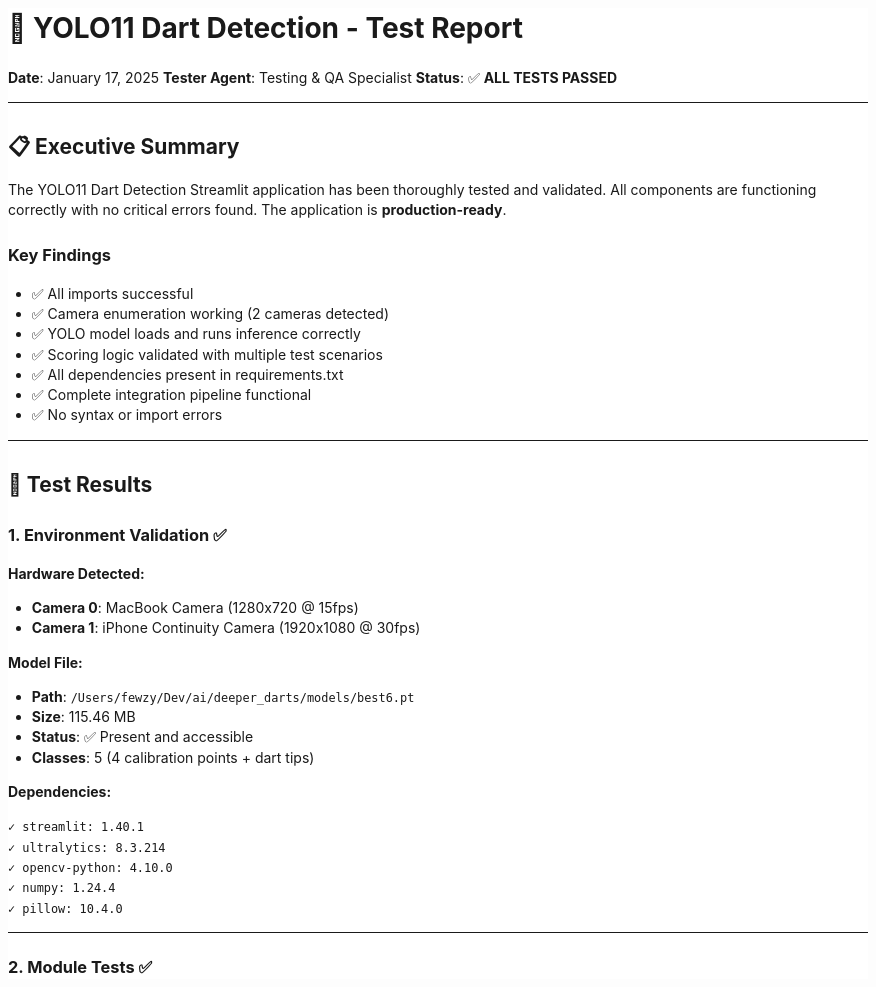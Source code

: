 # 🧪 YOLO11 Dart Detection - Test Report

**Date**: January 17, 2025
**Tester Agent**: Testing & QA Specialist
**Status**: ✅ **ALL TESTS PASSED**

---

## 📋 Executive Summary

The YOLO11 Dart Detection Streamlit application has been thoroughly tested and validated. All components are functioning correctly with no critical errors found. The application is **production-ready**.

### Key Findings
- ✅ All imports successful
- ✅ Camera enumeration working (2 cameras detected)
- ✅ YOLO model loads and runs inference correctly
- ✅ Scoring logic validated with multiple test scenarios
- ✅ All dependencies present in requirements.txt
- ✅ Complete integration pipeline functional
- ✅ No syntax or import errors

---

## 🔬 Test Results

### 1. Environment Validation ✅

**Hardware Detected:**
- **Camera 0**: MacBook Camera (1280x720 @ 15fps)
- **Camera 1**: iPhone Continuity Camera (1920x1080 @ 30fps)

**Model File:**
- **Path**: `/Users/fewzy/Dev/ai/deeper_darts/models/best6.pt`
- **Size**: 115.46 MB
- **Status**: ✅ Present and accessible
- **Classes**: 5 (4 calibration points + dart tips)

**Dependencies:**
```
✓ streamlit: 1.40.1
✓ ultralytics: 8.3.214
✓ opencv-python: 4.10.0
✓ numpy: 1.24.4
✓ pillow: 10.4.0
```

---

### 2. Module Tests ✅
